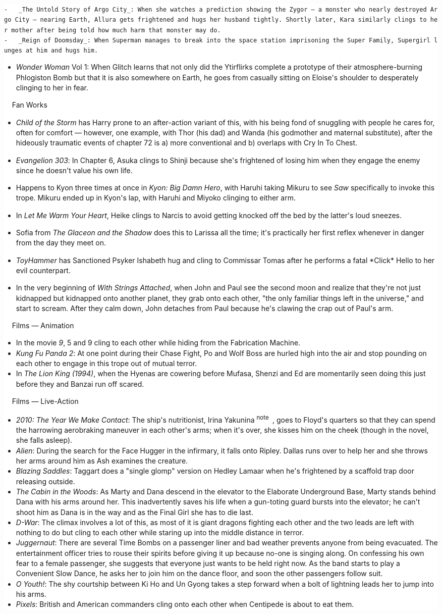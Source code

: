     -   _The Untold Story of Argo City_: When she watches a prediction showing the Zygor — a monster who nearly destroyed Argo City — nearing Earth, Allura gets frightened and hugs her husband tightly. Shortly later, Kara similarly clings to her mother after being told how much harm that monster may do.
    -   _Reign of Doomsday_: When Superman manages to break into the space station imprisoning the Super Family, Supergirl lunges at him and hugs him.
-   _Wonder Woman_ Vol 1: When Glitch learns that not only did the Ytirflirks complete a prototype of their atmosphere-burning Phlogiston Bomb but that it is also somewhere on Earth, he goes from casually sitting on Eloise's shoulder to desperately clinging to her in fear.

    Fan Works 

-   _Child of the Storm_ has Harry prone to an after-action variant of this, with his being fond of snuggling with people he cares for, often for comfort — however, one example, with Thor (his dad) and Wanda (his godmother and maternal substitute), after the hideously traumatic events of chapter 72 is a) more conventional and b) overlaps with Cry In To Chest.
-   _Evangelion 303_: In Chapter 6, Asuka clings to Shinji because she's frightened of losing him when they engage the enemy since he doesn't value his own life.
-   Happens to Kyon three times at once in _Kyon: Big Damn Hero_, with Haruhi taking Mikuru to see _Saw_ specifically to invoke this trope. Mikuru ended up in Kyon's lap, with Haruhi and Miyoko clinging to either arm.
-   In _Let Me Warm Your Heart_, Heike clings to Narcis to avoid getting knocked off the bed by the latter's loud sneezes.

-   Sofia from _The Glaceon and the Shadow_ does this to Larissa all the time; it's practically her first reflex whenever in danger from the day they meet on.
-   _ToyHammer_ has Sanctioned Psyker Ishabeth hug and cling to Commissar Tomas after he performs a fatal \*Click\* Hello to her evil counterpart.
-   In the very beginning of _With Strings Attached_, when John and Paul see the second moon and realize that they're not just kidnapped but kidnapped onto another planet, they grab onto each other, "the only familiar things left in the universe," and start to scream. After they calm down, John detaches from Paul because he's clawing the crap out of Paul's arm.

    Films — Animation 

-   In the movie _9_, 5 and 9 cling to each other while hiding from the Fabrication Machine.
-   _Kung Fu Panda 2_: At one point during their Chase Fight, Po and Wolf Boss are hurled high into the air and stop pounding on each other to engage in this trope out of mutual terror.
-   In _The Lion King (1994)_, when the Hyenas are cowering before Mufasa, Shenzi and Ed are momentarily seen doing this just before they and Banzai run off scared.

    Films — Live-Action 

-   _2010: The Year We Make Contact_: The ship's nutritionist, Irina Yakunina <sup>note&nbsp;</sup> , goes to Floyd's quarters so that they can spend the harrowing aerobraking maneuver in each other's arms; when it's over, she kisses him on the cheek (though in the novel, she falls asleep).
-   _Alien_: During the search for the Face Hugger in the infirmary, it falls onto Ripley. Dallas runs over to help her and she throws her arms around him as Ash examines the creature.
-   _Blazing Saddles_: Taggart does a "single glomp" version on Hedley Lamaar when he's frightened by a scaffold trap door releasing outside.
-   _The Cabin in the Woods_: As Marty and Dana descend in the elevator to the Elaborate Underground Base, Marty stands behind Dana with his arms around her. This inadvertently saves his life when a gun-toting guard bursts into the elevator; he can't shoot him as Dana is in the way and as the Final Girl she has to die last.
-   _D-War_: The climax involves a lot of this, as most of it is giant dragons fighting each other and the two leads are left with nothing to do but cling to each other while staring up into the middle distance in terror.
-   _Juggernaut_: There are several Time Bombs on a passenger liner and bad weather prevents anyone from being evacuated. The entertainment officer tries to rouse their spirits before giving it up because no-one is singing along. On confessing his own fear to a female passenger, she suggests that everyone just wants to be held right now. As the band starts to play a Convenient Slow Dance, he asks her to join him on the dance floor, and soon the other passengers follow suit.
-   _O Youth!_: The shy courtship between Ki Ho and Un Gyong takes a step forward when a bolt of lightning leads her to jump into his arms.
-   _Pixels_: British and American commanders cling onto each other when Centipede is about to eat them.